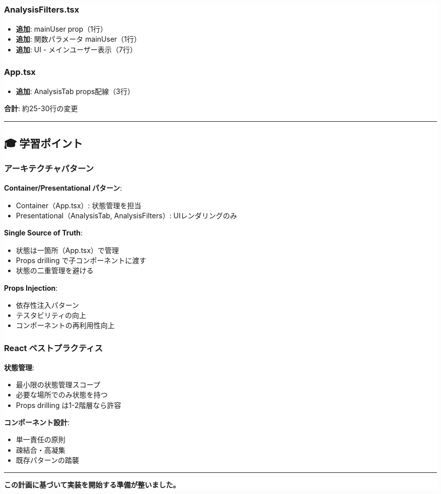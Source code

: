 ### AnalysisFilters.tsx
- **追加**: mainUser prop（1行）
- **追加**: 関数パラメータ mainUser（1行）
- **追加**: UI - メインユーザー表示（7行）

### App.tsx
- **追加**: AnalysisTab props配線（3行）

**合計**: 約25-30行の変更

---

## 🎓 学習ポイント

### アーキテクチャパターン

**Container/Presentational パターン**:
- Container（App.tsx）: 状態管理を担当
- Presentational（AnalysisTab, AnalysisFilters）: UIレンダリングのみ

**Single Source of Truth**:
- 状態は一箇所（App.tsx）で管理
- Props drilling で子コンポーネントに渡す
- 状態の二重管理を避ける

**Props Injection**:
- 依存性注入パターン
- テスタビリティの向上
- コンポーネントの再利用性向上

### React ベストプラクティス

**状態管理**:
- 最小限の状態管理スコープ
- 必要な場所でのみ状態を持つ
- Props drilling は1-2階層なら許容

**コンポーネント設計**:
- 単一責任の原則
- 疎結合・高凝集
- 既存パターンの踏襲

---

**この計画に基づいて実装を開始する準備が整いました。**
